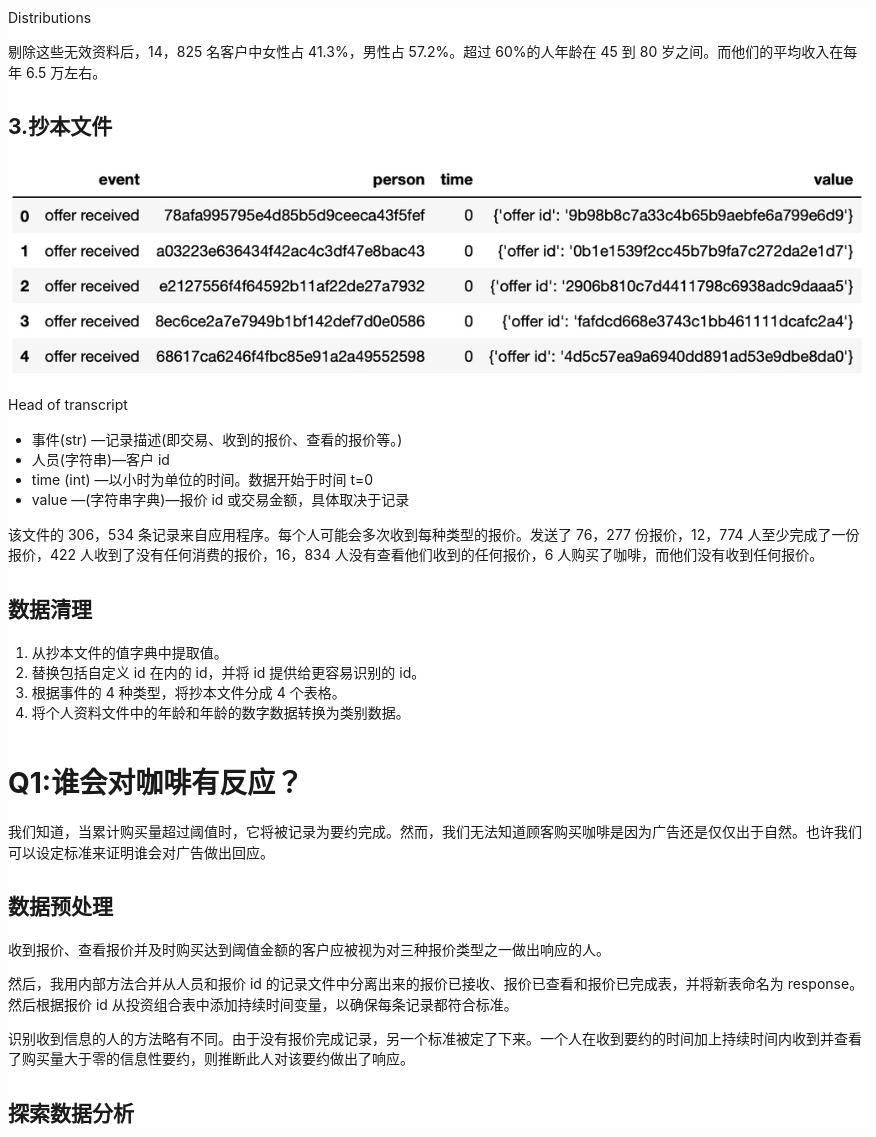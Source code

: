 Distributions

剔除这些无效资料后，14，825 名客户中女性占 41.3%，男性占 57.2%。超过 60%的人年龄在 45 到 80 岁之间。而他们的平均收入在每年 6.5 万左右。

## 3.抄本文件

![](img/916941e1b08a5c9859e25d6dc6834f19.png)

Head of transcript

*   事件(str) —记录描述(即交易、收到的报价、查看的报价等。)
*   人员(字符串)—客户 id
*   time (int) —以小时为单位的时间。数据开始于时间 t=0
*   value —(字符串字典)—报价 id 或交易金额，具体取决于记录

该文件的 306，534 条记录来自应用程序。每个人可能会多次收到每种类型的报价。发送了 76，277 份报价，12，774 人至少完成了一份报价，422 人收到了没有任何消费的报价，16，834 人没有查看他们收到的任何报价，6 人购买了咖啡，而他们没有收到任何报价。

## 数据清理

1.  从抄本文件的值字典中提取值。
2.  替换包括自定义 id 在内的 id，并将 id 提供给更容易识别的 id。
3.  根据事件的 4 种类型，将抄本文件分成 4 个表格。
4.  将个人资料文件中的年龄和年龄的数字数据转换为类别数据。

# Q1:谁会对咖啡有反应？

我们知道，当累计购买量超过阈值时，它将被记录为要约完成。然而，我们无法知道顾客购买咖啡是因为广告还是仅仅出于自然。也许我们可以设定标准来证明谁会对广告做出回应。

## 数据预处理

收到报价、查看报价并及时购买达到阈值金额的客户应被视为对三种报价类型之一做出响应的人。

然后，我用内部方法合并从人员和报价 id 的记录文件中分离出来的报价已接收、报价已查看和报价已完成表，并将新表命名为 response。然后根据报价 id 从投资组合表中添加持续时间变量，以确保每条记录都符合标准。

识别收到信息的人的方法略有不同。由于没有报价完成记录，另一个标准被定了下来。一个人在收到要约的时间加上持续时间内收到并查看了购买量大于零的信息性要约，则推断此人对该要约做出了响应。

## 探索数据分析
